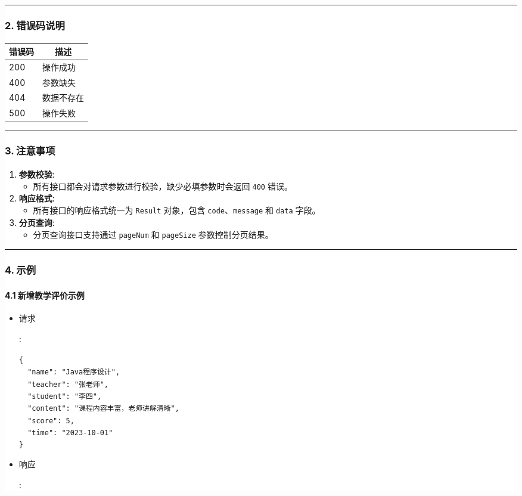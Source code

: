 ------

### **2. 错误码说明**

| 错误码 | 描述       |
| ------ | ---------- |
| 200    | 操作成功   |
| 400    | 参数缺失   |
| 404    | 数据不存在 |
| 500    | 操作失败   |

------

### **3. 注意事项**

1. **参数校验**:
   - 所有接口都会对请求参数进行校验，缺少必填参数时会返回 `400` 错误。
2. **响应格式**:
   - 所有接口的响应格式统一为 `Result` 对象，包含 `code`、`message` 和 `data` 字段。
3. **分页查询**:
   - 分页查询接口支持通过 `pageNum` 和 `pageSize` 参数控制分页结果。

------

### **4. 示例**

#### **4.1 新增教学评价示例**

- 请求

  :

  <JSON>

  

  ```
  {
    "name": "Java程序设计",
    "teacher": "张老师",
    "student": "李四",
    "content": "课程内容丰富，老师讲解清晰",
    "score": 5,
    "time": "2023-10-01"
  }
  ```

- 响应

  :

  <JSON>

  
